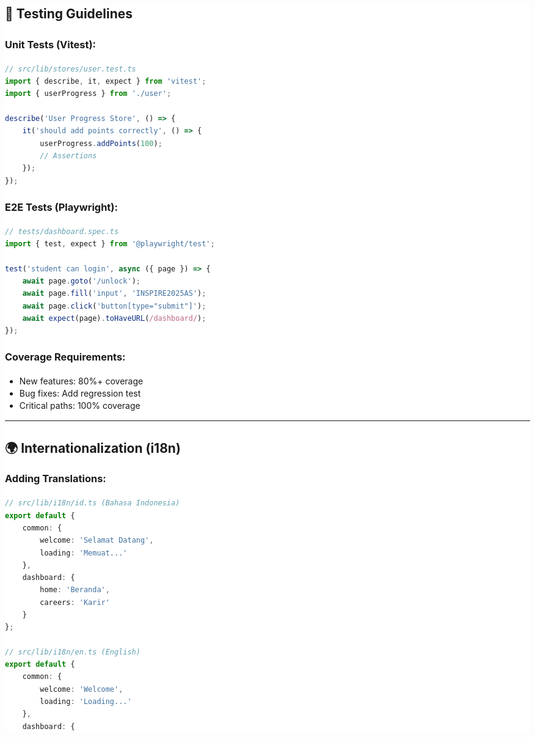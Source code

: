 
## 🧪 Testing Guidelines

### **Unit Tests (Vitest):**

```typescript
// src/lib/stores/user.test.ts
import { describe, it, expect } from 'vitest';
import { userProgress } from './user';

describe('User Progress Store', () => {
	it('should add points correctly', () => {
		userProgress.addPoints(100);
		// Assertions
	});
});
```

### **E2E Tests (Playwright):**

```typescript
// tests/dashboard.spec.ts
import { test, expect } from '@playwright/test';

test('student can login', async ({ page }) => {
	await page.goto('/unlock');
	await page.fill('input', 'INSPIRE2025AS');
	await page.click('button[type="submit"]');
	await expect(page).toHaveURL(/dashboard/);
});
```

### **Coverage Requirements:**

- New features: 80%+ coverage
- Bug fixes: Add regression test
- Critical paths: 100% coverage

---

## 🌍 Internationalization (i18n)

### **Adding Translations:**

```typescript
// src/lib/i18n/id.ts (Bahasa Indonesia)
export default {
	common: {
		welcome: 'Selamat Datang',
		loading: 'Memuat...'
	},
	dashboard: {
		home: 'Beranda',
		careers: 'Karir'
	}
};

// src/lib/i18n/en.ts (English)
export default {
	common: {
		welcome: 'Welcome',
		loading: 'Loading...'
	},
	dashboard: {
```